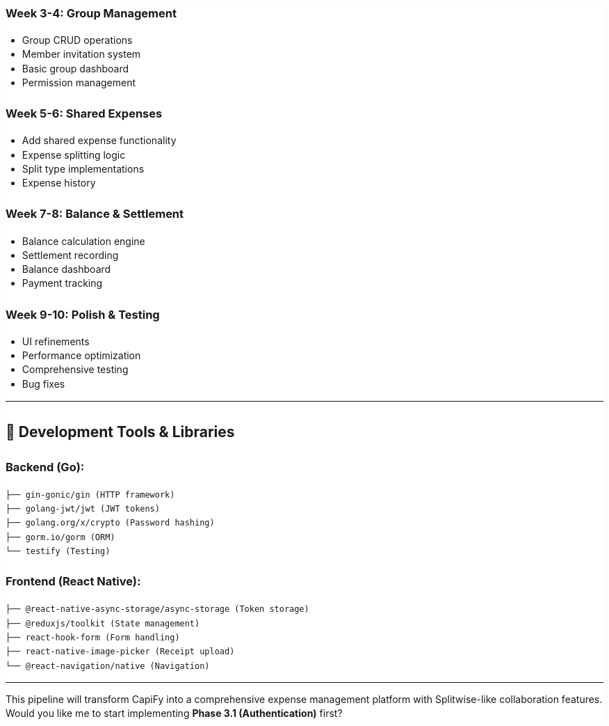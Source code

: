 ### **Week 3-4: Group Management**
- Group CRUD operations
- Member invitation system
- Basic group dashboard
- Permission management

### **Week 5-6: Shared Expenses**
- Add shared expense functionality
- Expense splitting logic
- Split type implementations
- Expense history

### **Week 7-8: Balance & Settlement**
- Balance calculation engine
- Settlement recording
- Balance dashboard
- Payment tracking

### **Week 9-10: Polish & Testing**
- UI refinements
- Performance optimization
- Comprehensive testing
- Bug fixes

---

## 🔧 **Development Tools & Libraries**

### **Backend (Go):**
```
├── gin-gonic/gin (HTTP framework)
├── golang-jwt/jwt (JWT tokens)
├── golang.org/x/crypto (Password hashing)
├── gorm.io/gorm (ORM)
└── testify (Testing)
```

### **Frontend (React Native):**
```
├── @react-native-async-storage/async-storage (Token storage)
├── @reduxjs/toolkit (State management)
├── react-hook-form (Form handling)
├── react-native-image-picker (Receipt upload)
└── @react-navigation/native (Navigation)
```

---

This pipeline will transform CapiFy into a comprehensive expense management platform with Splitwise-like collaboration features. Would you like me to start implementing **Phase 3.1 (Authentication)** first?
